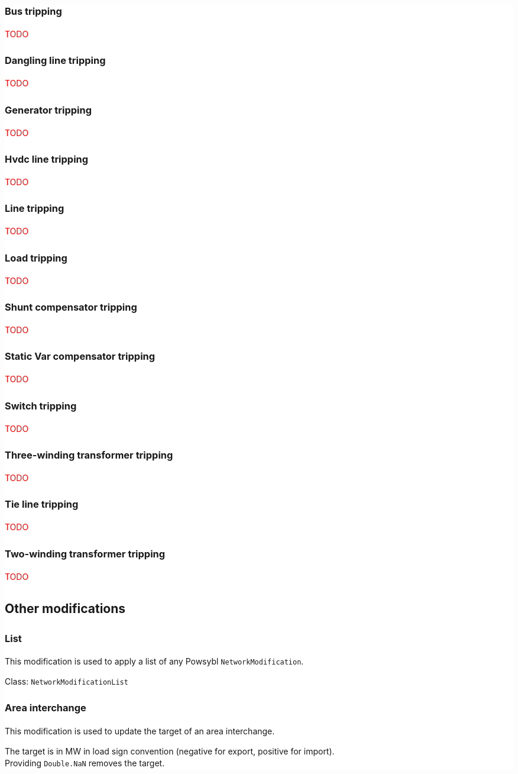 ### Bus tripping
<span style="color: red">TODO</span>

### Dangling line tripping
<span style="color: red">TODO</span>

### Generator tripping
<span style="color: red">TODO</span>

### Hvdc line tripping
<span style="color: red">TODO</span>

### Line tripping
<span style="color: red">TODO</span>

### Load tripping
<span style="color: red">TODO</span>

### Shunt compensator tripping
<span style="color: red">TODO</span>

### Static Var compensator tripping
<span style="color: red">TODO</span>

### Switch tripping
<span style="color: red">TODO</span>

### Three-winding transformer tripping
<span style="color: red">TODO</span>

### Tie line tripping
<span style="color: red">TODO</span>

### Two-winding transformer tripping
<span style="color: red">TODO</span>

## Other modifications

### List
This modification is used to apply a list of any Powsybl `NetworkModification`.

Class: `NetworkModificationList`

### Area interchange
This modification is used to update the target of an area interchange.

The target is in MW in load sign convention (negative for export, positive for import).  
Providing `Double.NaN` removes the target.
